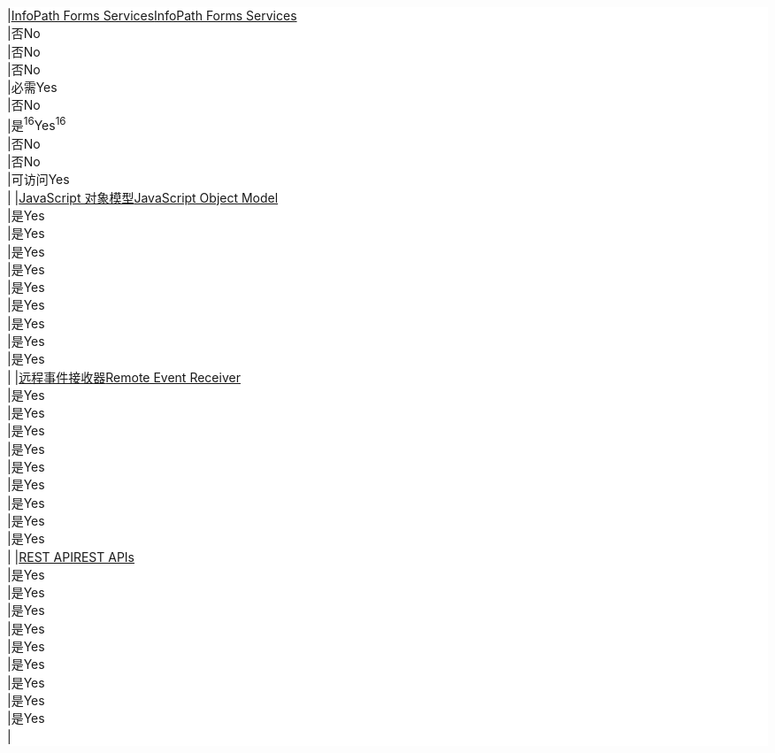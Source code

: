 |[<span data-ttu-id="4d3e6-292">InfoPath Forms Services</span><span class="sxs-lookup"><span data-stu-id="4d3e6-292">InfoPath Forms Services</span></span>](developer.md#infopath-forms-services) <br/> |<span data-ttu-id="4d3e6-293">否</span><span class="sxs-lookup"><span data-stu-id="4d3e6-293">No</span></span>  <br/> |<span data-ttu-id="4d3e6-294">否</span><span class="sxs-lookup"><span data-stu-id="4d3e6-294">No</span></span>  <br/> |<span data-ttu-id="4d3e6-295">否</span><span class="sxs-lookup"><span data-stu-id="4d3e6-295">No</span></span>  <br/> |<span data-ttu-id="4d3e6-296">必需</span><span class="sxs-lookup"><span data-stu-id="4d3e6-296">Yes</span></span>  <br/> |<span data-ttu-id="4d3e6-297">否</span><span class="sxs-lookup"><span data-stu-id="4d3e6-297">No</span></span>  <br/> |<span data-ttu-id="4d3e6-298">是<sup>16</sup></span><span class="sxs-lookup"><span data-stu-id="4d3e6-298">Yes<sup>16</sup></span></span> <br/> |<span data-ttu-id="4d3e6-299">否</span><span class="sxs-lookup"><span data-stu-id="4d3e6-299">No</span></span>  <br/> |<span data-ttu-id="4d3e6-300">否</span><span class="sxs-lookup"><span data-stu-id="4d3e6-300">No</span></span>  <br/> |<span data-ttu-id="4d3e6-301">可访问</span><span class="sxs-lookup"><span data-stu-id="4d3e6-301">Yes</span></span>  <br/> |
|[<span data-ttu-id="4d3e6-302">JavaScript 对象模型</span><span class="sxs-lookup"><span data-stu-id="4d3e6-302">JavaScript Object Model</span></span>](developer.md#javascript-object-model) <br/> |<span data-ttu-id="4d3e6-303">是</span><span class="sxs-lookup"><span data-stu-id="4d3e6-303">Yes</span></span>  <br/> |<span data-ttu-id="4d3e6-304">是</span><span class="sxs-lookup"><span data-stu-id="4d3e6-304">Yes</span></span>  <br/> |<span data-ttu-id="4d3e6-305">是</span><span class="sxs-lookup"><span data-stu-id="4d3e6-305">Yes</span></span>  <br/> |<span data-ttu-id="4d3e6-306">是</span><span class="sxs-lookup"><span data-stu-id="4d3e6-306">Yes</span></span>  <br/> |<span data-ttu-id="4d3e6-307">是</span><span class="sxs-lookup"><span data-stu-id="4d3e6-307">Yes</span></span>  <br/> |<span data-ttu-id="4d3e6-308">是</span><span class="sxs-lookup"><span data-stu-id="4d3e6-308">Yes</span></span>  <br/> |<span data-ttu-id="4d3e6-309">是</span><span class="sxs-lookup"><span data-stu-id="4d3e6-309">Yes</span></span>  <br/> |<span data-ttu-id="4d3e6-310">是</span><span class="sxs-lookup"><span data-stu-id="4d3e6-310">Yes</span></span>  <br/> |<span data-ttu-id="4d3e6-311">是</span><span class="sxs-lookup"><span data-stu-id="4d3e6-311">Yes</span></span>  <br/> |
|[<span data-ttu-id="4d3e6-312">远程事件接收器</span><span class="sxs-lookup"><span data-stu-id="4d3e6-312">Remote Event Receiver</span></span>](developer.md#remote-event-receiver) <br/> |<span data-ttu-id="4d3e6-313">是</span><span class="sxs-lookup"><span data-stu-id="4d3e6-313">Yes</span></span>  <br/> |<span data-ttu-id="4d3e6-314">是</span><span class="sxs-lookup"><span data-stu-id="4d3e6-314">Yes</span></span>  <br/> |<span data-ttu-id="4d3e6-315">是</span><span class="sxs-lookup"><span data-stu-id="4d3e6-315">Yes</span></span>  <br/> |<span data-ttu-id="4d3e6-316">是</span><span class="sxs-lookup"><span data-stu-id="4d3e6-316">Yes</span></span>  <br/> |<span data-ttu-id="4d3e6-317">是</span><span class="sxs-lookup"><span data-stu-id="4d3e6-317">Yes</span></span>  <br/> |<span data-ttu-id="4d3e6-318">是</span><span class="sxs-lookup"><span data-stu-id="4d3e6-318">Yes</span></span>  <br/> |<span data-ttu-id="4d3e6-319">是</span><span class="sxs-lookup"><span data-stu-id="4d3e6-319">Yes</span></span>  <br/> |<span data-ttu-id="4d3e6-320">是</span><span class="sxs-lookup"><span data-stu-id="4d3e6-320">Yes</span></span>  <br/> |<span data-ttu-id="4d3e6-321">是</span><span class="sxs-lookup"><span data-stu-id="4d3e6-321">Yes</span></span>  <br/> |
|[<span data-ttu-id="4d3e6-322">REST API</span><span class="sxs-lookup"><span data-stu-id="4d3e6-322">REST APIs</span></span>](developer.md#rest-apis) <br/> |<span data-ttu-id="4d3e6-323">是</span><span class="sxs-lookup"><span data-stu-id="4d3e6-323">Yes</span></span>  <br/> |<span data-ttu-id="4d3e6-324">是</span><span class="sxs-lookup"><span data-stu-id="4d3e6-324">Yes</span></span>  <br/> |<span data-ttu-id="4d3e6-325">是</span><span class="sxs-lookup"><span data-stu-id="4d3e6-325">Yes</span></span>  <br/> |<span data-ttu-id="4d3e6-326">是</span><span class="sxs-lookup"><span data-stu-id="4d3e6-326">Yes</span></span>  <br/> |<span data-ttu-id="4d3e6-327">是</span><span class="sxs-lookup"><span data-stu-id="4d3e6-327">Yes</span></span>  <br/> |<span data-ttu-id="4d3e6-328">是</span><span class="sxs-lookup"><span data-stu-id="4d3e6-328">Yes</span></span>  <br/> |<span data-ttu-id="4d3e6-329">是</span><span class="sxs-lookup"><span data-stu-id="4d3e6-329">Yes</span></span>  <br/> |<span data-ttu-id="4d3e6-330">是</span><span class="sxs-lookup"><span data-stu-id="4d3e6-330">Yes</span></span>  <br/> |<span data-ttu-id="4d3e6-331">是</span><span class="sxs-lookup"><span data-stu-id="4d3e6-331">Yes</span></span>  <br/> |